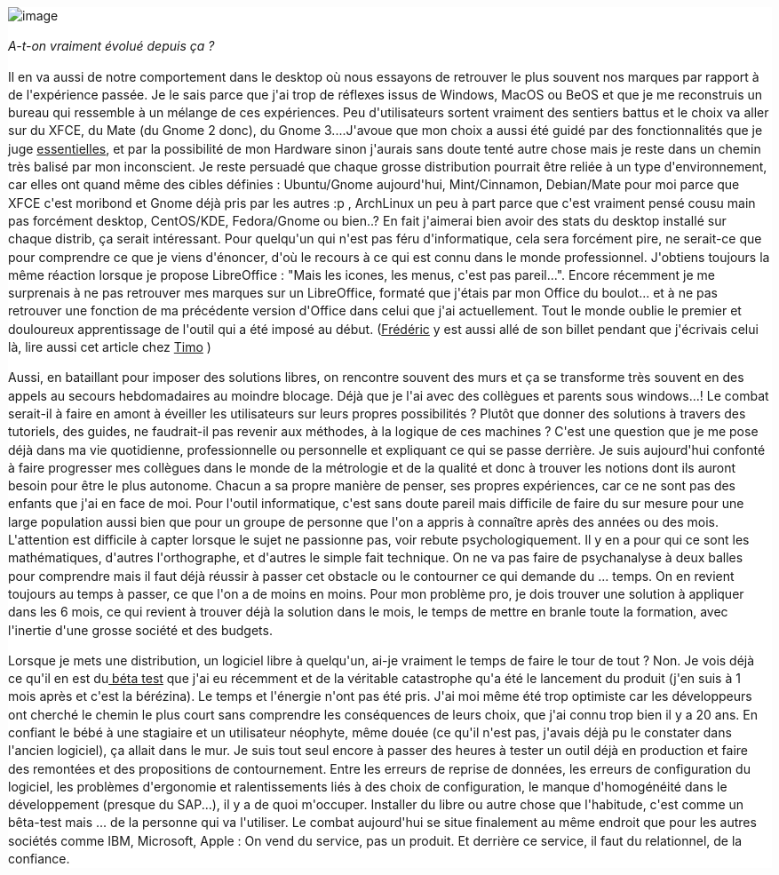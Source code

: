 ![image](http://toastytech.com/guis/b5petracker.png)

*A-t-on vraiment évolué depuis ça ?*

Il en va aussi de notre comportement dans le desktop où nous essayons de retrouver le plus souvent nos marques par rapport à de l'expérience passée. Je le sais parce que j'ai trop de réflexes issus de Windows, MacOS ou BeOS et que je me reconstruis un bureau qui ressemble à un mélange de ces expériences. Peu d'utilisateurs sortent vraiment des sentiers battus et le choix va aller sur du XFCE, du Mate (du Gnome 2 donc), du Gnome 3....J'avoue que mon choix a aussi été guidé par des fonctionnalités que je juge <a href="https://cheziceman.wordpress.com/2016/08/20/blog-et-tuto-pourquoi-rechercher-simple-quand-on-peut-rechercher-complique/">essentielles</a>, et par la possibilité de mon Hardware sinon j'aurais sans doute tenté autre chose mais je reste dans un chemin très balisé par mon inconscient. Je reste persuadé que chaque grosse distribution pourrait être reliée à un type d'environnement, car elles ont quand même des cibles définies : Ubuntu/Gnome aujourd'hui, Mint/Cinnamon, Debian/Mate pour moi parce que XFCE c'est moribond et Gnome déjà pris par les autres :p , ArchLinux un peu à part parce que c'est vraiment pensé cousu main pas forcément desktop, CentOS/KDE, Fedora/Gnome ou bien..? En fait j'aimerai bien avoir des stats du desktop installé sur chaque distrib, ça serait intéressant. Pour quelqu'un qui n'est pas féru d'informatique, cela sera forcément pire, ne serait-ce que pour comprendre ce que je viens d'énoncer, d'où le recours à ce qui est connu dans le monde professionnel. J'obtiens toujours la même réaction lorsque je propose LibreOffice : "Mais les icones, les menus, c'est pas pareil...". Encore récemment je me surprenais à ne pas retrouver mes marques sur un LibreOffice, formaté que j'étais par mon Office du boulot... et à ne pas retrouver une fonction de ma précédente version d'Office dans celui que j'ai actuellement. Tout le monde oublie le premier et douloureux apprentissage de l'outil qui a été imposé au début. (<a href="http://frederic.bezies.free.fr/blog/?p=18917">Frédéric</a> y est aussi allé de son billet pendant que j'écrivais celui là, lire aussi cet article chez <a href="https://lehollandaisvolant.net/?d=2019/05/30/14/19/20-le-bureau-linux-en-pre-declin">Timo</a>  )

Aussi, en bataillant pour imposer des solutions libres, on rencontre souvent des murs et ça se transforme très souvent en des appels au secours hebdomadaires au moindre blocage. Déjà que je l'ai avec des collègues et parents sous windows...! Le combat serait-il à faire en amont à éveiller les utilisateurs sur leurs propres possibilités ? Plutôt que donner des solutions à travers des tutoriels, des guides, ne faudrait-il pas revenir aux méthodes, à la logique de ces machines ? C'est une question que je me pose déjà dans ma vie quotidienne, professionnelle ou personnelle et expliquant ce qui se passe derrière. Je suis aujourd'hui confonté à faire progresser mes collègues dans le monde de la métrologie et de la qualité et donc à trouver les notions dont ils auront besoin pour être le plus autonome. Chacun a sa propre manière de penser, ses propres expériences, car ce ne sont pas des enfants que j'ai en face de moi. Pour l'outil informatique, c'est sans doute pareil mais difficile de faire du sur mesure pour une large population aussi bien que pour un groupe de personne que l'on a appris à connaître après des années ou des mois. L'attention est difficile à capter lorsque le sujet ne passionne pas, voir rebute psychologiquement. Il y en a pour qui ce sont les mathématiques, d'autres l'orthographe, et d'autres le simple fait technique. On ne va pas faire de psychanalyse à deux balles pour comprendre mais il faut déjà réussir à passer cet obstacle ou le contourner ce qui demande du ... temps. On en revient toujours au temps à passer, ce que l'on a de moins en moins. Pour mon problème pro, je dois trouver une solution à appliquer dans les 6 mois, ce qui revient à trouver déjà la solution dans le mois, le temps de mettre en branle toute la formation, avec l'inertie d'une grosse société et des budgets.

Lorsque je mets une distribution, un logiciel libre à quelqu'un, ai-je vraiment le temps de faire le tour de tout ? Non. Je vois déjà ce qu'il en est du<a href="https://cheziceman.wordpress.com/2019/05/18/blog-beta-test/"> béta test</a> que j'ai eu récemment et de la véritable catastrophe qu'a été le lancement du produit (j'en suis à 1 mois après et c'est la bérézina). Le temps et l'énergie n'ont pas été pris. J'ai moi même été trop optimiste car les développeurs ont cherché le chemin le plus court sans comprendre les conséquences de leurs choix, que j'ai connu trop bien il y a 20 ans. En confiant le bébé à une stagiaire et un utilisateur néophyte, même douée (ce qu'il n'est pas, j'avais déjà pu le constater dans l'ancien logiciel), ça allait dans le mur. Je suis tout seul encore à passer des heures à tester un outil déjà en production et faire des remontées et des propositions de contournement. Entre les erreurs de reprise de données, les erreurs de configuration du logiciel, les problèmes d'ergonomie et ralentissements liés à des choix de configuration, le manque d'homogénéité dans le développement (presque du SAP...), il y a de quoi m'occuper. Installer du libre ou autre chose que l'habitude, c'est comme un bêta-test mais ... de la personne qui va l'utiliser. Le combat aujourd'hui se situe finalement au même endroit que pour les autres sociétés comme IBM, Microsoft, Apple : On vend du service, pas un produit. Et derrière ce service, il faut du relationnel, de la confiance.
